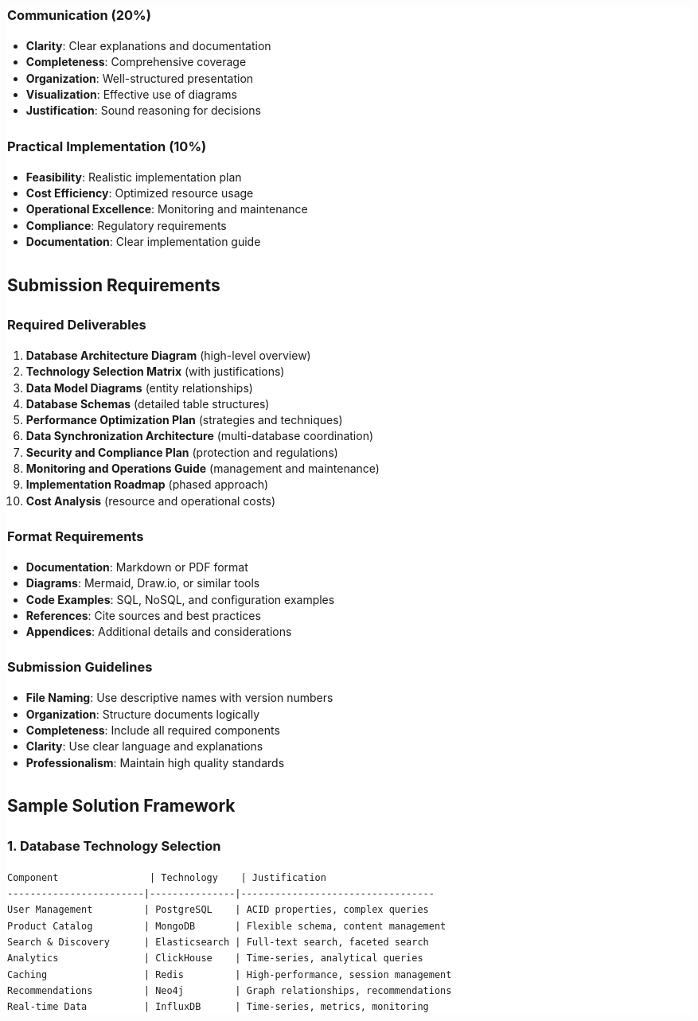 ### Communication (20%)
- **Clarity**: Clear explanations and documentation
- **Completeness**: Comprehensive coverage
- **Organization**: Well-structured presentation
- **Visualization**: Effective use of diagrams
- **Justification**: Sound reasoning for decisions

### Practical Implementation (10%)
- **Feasibility**: Realistic implementation plan
- **Cost Efficiency**: Optimized resource usage
- **Operational Excellence**: Monitoring and maintenance
- **Compliance**: Regulatory requirements
- **Documentation**: Clear implementation guide

## Submission Requirements

### Required Deliverables
1. **Database Architecture Diagram** (high-level overview)
2. **Technology Selection Matrix** (with justifications)
3. **Data Model Diagrams** (entity relationships)
4. **Database Schemas** (detailed table structures)
5. **Performance Optimization Plan** (strategies and techniques)
6. **Data Synchronization Architecture** (multi-database coordination)
7. **Security and Compliance Plan** (protection and regulations)
8. **Monitoring and Operations Guide** (management and maintenance)
9. **Implementation Roadmap** (phased approach)
10. **Cost Analysis** (resource and operational costs)

### Format Requirements
- **Documentation**: Markdown or PDF format
- **Diagrams**: Mermaid, Draw.io, or similar tools
- **Code Examples**: SQL, NoSQL, and configuration examples
- **References**: Cite sources and best practices
- **Appendices**: Additional details and considerations

### Submission Guidelines
- **File Naming**: Use descriptive names with version numbers
- **Organization**: Structure documents logically
- **Completeness**: Include all required components
- **Clarity**: Use clear language and explanations
- **Professionalism**: Maintain high quality standards

## Sample Solution Framework

### 1. Database Technology Selection
```
Component                | Technology    | Justification
------------------------|---------------|----------------------------------
User Management         | PostgreSQL    | ACID properties, complex queries
Product Catalog         | MongoDB       | Flexible schema, content management
Search & Discovery      | Elasticsearch | Full-text search, faceted search
Analytics               | ClickHouse    | Time-series, analytical queries
Caching                 | Redis         | High-performance, session management
Recommendations         | Neo4j         | Graph relationships, recommendations
Real-time Data          | InfluxDB      | Time-series, metrics, monitoring
```
